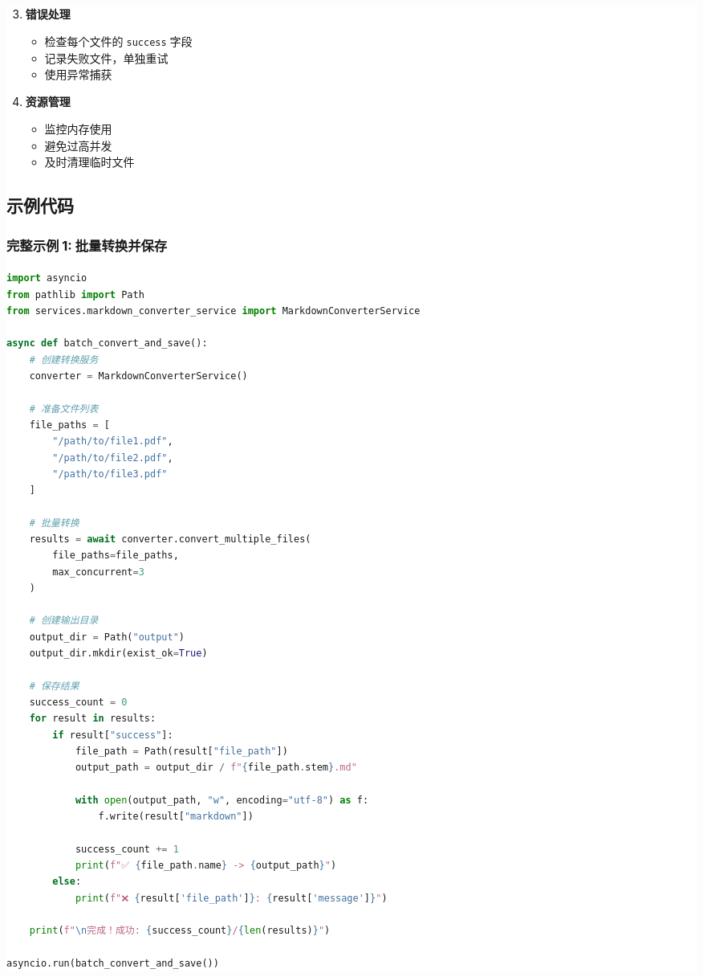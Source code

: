 3. **错误处理**
   - 检查每个文件的 `success` 字段
   - 记录失败文件，单独重试
   - 使用异常捕获

4. **资源管理**
   - 监控内存使用
   - 避免过高并发
   - 及时清理临时文件

## 示例代码

### 完整示例 1: 批量转换并保存

```python
import asyncio
from pathlib import Path
from services.markdown_converter_service import MarkdownConverterService

async def batch_convert_and_save():
    # 创建转换服务
    converter = MarkdownConverterService()
    
    # 准备文件列表
    file_paths = [
        "/path/to/file1.pdf",
        "/path/to/file2.pdf",
        "/path/to/file3.pdf"
    ]
    
    # 批量转换
    results = await converter.convert_multiple_files(
        file_paths=file_paths,
        max_concurrent=3
    )
    
    # 创建输出目录
    output_dir = Path("output")
    output_dir.mkdir(exist_ok=True)
    
    # 保存结果
    success_count = 0
    for result in results:
        if result["success"]:
            file_path = Path(result["file_path"])
            output_path = output_dir / f"{file_path.stem}.md"
            
            with open(output_path, "w", encoding="utf-8") as f:
                f.write(result["markdown"])
            
            success_count += 1
            print(f"✅ {file_path.name} -> {output_path}")
        else:
            print(f"❌ {result['file_path']}: {result['message']}")
    
    print(f"\n完成！成功: {success_count}/{len(results)}")

asyncio.run(batch_convert_and_save())
```
